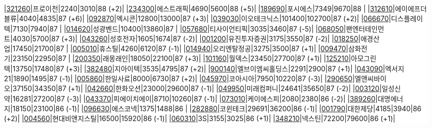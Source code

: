 |[321260](https://finance.daum.net/quotes/A321260)|프로이천|2240|3010|88 (+2)|
|[234300](https://finance.daum.net/quotes/A234300)|에스트래픽|4690|5600|88 (+5)|
|[189690](https://finance.daum.net/quotes/A189690)|포시에스|7349|9670|88 |
|[312610](https://finance.daum.net/quotes/A312610)|에이에프더블류|4040|4835|87 (+6)|
|[092870](https://finance.daum.net/quotes/A092870)|엑시콘|12800|13000|87 (+3)|
|[039030](https://finance.daum.net/quotes/A039030)|이오테크닉스|101400|102700|87 (+2)|
|[066670](https://finance.daum.net/quotes/A066670)|디스플레이텍|7130|7940|87 |
|[014620](https://finance.daum.net/quotes/A014620)|성광벤드|10400|13860|87 |
|[057680](https://finance.daum.net/quotes/A057680)|티사이언티픽|3035|3460|87 (-5)|
|[068050](https://finance.daum.net/quotes/A068050)|팬엔터테인먼트|4030|5700|87 (+3)|
|[043260](https://finance.daum.net/quotes/A043260)|성호전자|1605|1674|87 (-2)|
|[001200](https://finance.daum.net/quotes/A001200)|유진투자증권|3175|3550|87 (-2)|
|[018250](https://finance.daum.net/quotes/A018250)|애경산업|17450|21700|87 |
|[005010](https://finance.daum.net/quotes/A005010)|휴스틸|4260|6120|87 (-1)|
|[014940](https://finance.daum.net/quotes/A014940)|오리엔탈정공|3275|3500|87 (+1)|
|[009470](https://finance.daum.net/quotes/A009470)|삼화전기|23150|22950|87 |
|[200350](https://finance.daum.net/quotes/A200350)|래몽래인|18050|22100|87 (+3)|
|[101160](https://finance.daum.net/quotes/A101160)|월덱스|23450|27700|87 (+1)|
|[125210](https://finance.daum.net/quotes/A125210)|아모그린텍|13750|17480|87 (+3)|
|[382480](https://finance.daum.net/quotes/A382480)|지아이텍|3535|4795|87 (+2)|
|[900140](https://finance.daum.net/quotes/A900140)|엘브이엠씨홀딩스|2291|2900|87 (+1)|
|[043090](https://finance.daum.net/quotes/A043090)|엑서지21|1890|1495|87 (-1)|
|[005860](https://finance.daum.net/quotes/A005860)|한일사료|8000|6730|87 (+2)|
|[045970](https://finance.daum.net/quotes/A045970)|코아시아|7950|10220|87 (-3)|
|[290650](https://finance.daum.net/quotes/A290650)|엘앤씨바이오|37150|34350|87 (+1)|
|[042660](https://finance.daum.net/quotes/A042660)|한화오션|23000|29600|87 (-1)|
|[049950](https://finance.daum.net/quotes/A049950)|미래컴퍼니|24641|35650|87 (-2)|
|[003120](https://finance.daum.net/quotes/A003120)|일성신약|16281|27200|87 (-3)|
|[043370](https://finance.daum.net/quotes/A043370)|피에이치에이|8710|10260|87 (-1)|
|[073010](https://finance.daum.net/quotes/A073010)|케이에스피|2080|2380|86 (-2)|
|[389260](https://finance.daum.net/quotes/A389260)|대명에너지|18150|23100|86 (-1)|
|[096630](https://finance.daum.net/quotes/A096630)|에스코넥|1375|1488|86 |
|[282880](https://finance.daum.net/quotes/A282880)|코윈테크|29691|36200|86 (-1)|
|[001790](https://finance.daum.net/quotes/A001790)|대한제당|4185|3940|86 (+2)|
|[004560](https://finance.daum.net/quotes/A004560)|현대비앤지스틸|16500|15920|86 (-1)|
|[060310](https://finance.daum.net/quotes/A060310)|3S|3155|3025|86 (+1)|
|[348210](https://finance.daum.net/quotes/A348210)|넥스틴|72200|79600|86 (+1)|